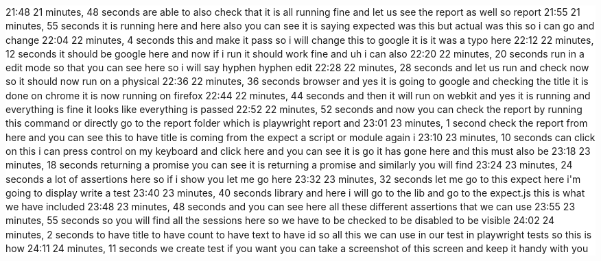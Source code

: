 21:48
21 minutes, 48 seconds
are able to also check that it is all running fine and let us see the report as well so report
21:55
21 minutes, 55 seconds
it is running here and here also you can see it is saying expected was this but actual was this so i can go and change
22:04
22 minutes, 4 seconds
this and make it pass so i will change this to google it is it was a typo here
22:12
22 minutes, 12 seconds
it should be google here and now if i run it should work fine and uh i can also
22:20
22 minutes, 20 seconds
run in a edit mode so that you can see here so i will say hyphen hyphen edit
22:28
22 minutes, 28 seconds
and let us run and check now so it should now run on a physical
22:36
22 minutes, 36 seconds
browser and yes it is going to google and checking the title it is done on chrome it is now running on firefox
22:44
22 minutes, 44 seconds
and then it will run on webkit and yes it is running and everything is fine it looks like everything is passed
22:52
22 minutes, 52 seconds
and now you can check the report by running this command or directly go to the report folder which is playwright report and
23:01
23 minutes, 1 second
check the report from here and you can see this to have title is coming from the expect a script or module again i
23:10
23 minutes, 10 seconds
can click on this i can press control on my keyboard and click here and you can see it is go it has gone here and this must also be
23:18
23 minutes, 18 seconds
returning a promise you can see it is returning a promise and similarly you will find
23:24
23 minutes, 24 seconds
a lot of assertions here so if i show you let me go here
23:32
23 minutes, 32 seconds
let me go to this expect here i'm going to display write a test
23:40
23 minutes, 40 seconds
library and here i will go to the lib and go to the expect.js this is what we have included
23:48
23 minutes, 48 seconds
and you can see here all these different assertions that we can use
23:55
23 minutes, 55 seconds
so you will find all the sessions here so we have to be checked to be disabled to be visible
24:02
24 minutes, 2 seconds
to have title to have count to have text to have id so all this we can use in our test in playwright tests so this is how
24:11
24 minutes, 11 seconds
we create test if you want you can take a screenshot of this screen and keep it handy with you